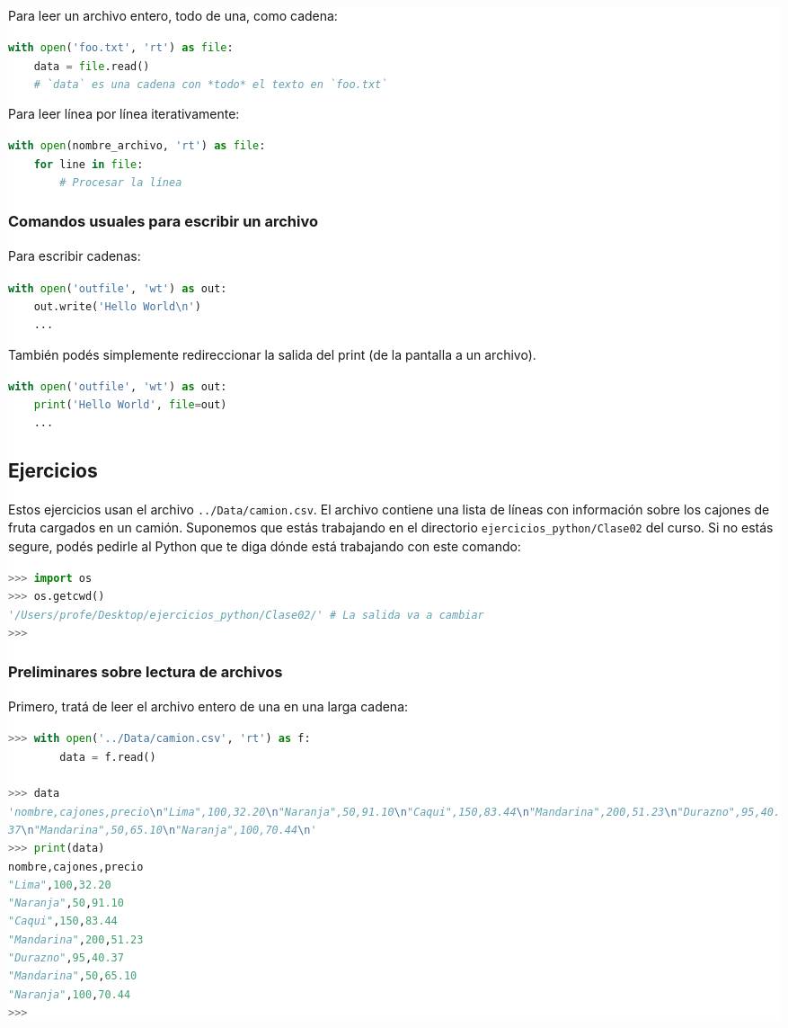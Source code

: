 Para leer un archivo entero, todo de una, como cadena:

```python
with open('foo.txt', 'rt') as file:
    data = file.read()
    # `data` es una cadena con *todo* el texto en `foo.txt`
```

Para leer línea por línea iterativamente:

```python
with open(nombre_archivo, 'rt') as file:
    for line in file:
        # Procesar la línea
```

### Comandos usuales para escribir un archivo

Para escribir cadenas:

```python
with open('outfile', 'wt') as out:
    out.write('Hello World\n')
    ...
```

También podés simplemente redireccionar la salida del print (de la pantalla a un archivo).

```python
with open('outfile', 'wt') as out:
    print('Hello World', file=out)
    ...
```

## Ejercicios

Estos ejercicios usan el archivo `../Data/camion.csv`.  El archivo contiene una lista de líneas con información sobre los cajones de fruta cargados en un camión. Suponemos que estás trabajando en el directorio `ejercicios_python/Clase02` del curso. Si no estás segure, podés pedirle al Python que te diga dónde está trabajando con este comando:

```python
>>> import os
>>> os.getcwd()
'/Users/profe/Desktop/ejercicios_python/Clase02/' # La salida va a cambiar
>>>
```

### Preliminares sobre lectura de archivos
Primero, tratá de leer el archivo entero de una en una larga cadena:

```python
>>> with open('../Data/camion.csv', 'rt') as f:
        data = f.read()

>>> data
'nombre,cajones,precio\n"Lima",100,32.20\n"Naranja",50,91.10\n"Caqui",150,83.44\n"Mandarina",200,51.23\n"Durazno",95,40.37\n"Mandarina",50,65.10\n"Naranja",100,70.44\n'
>>> print(data)
nombre,cajones,precio
"Lima",100,32.20
"Naranja",50,91.10
"Caqui",150,83.44
"Mandarina",200,51.23
"Durazno",95,40.37
"Mandarina",50,65.10
"Naranja",100,70.44
>>>
```
